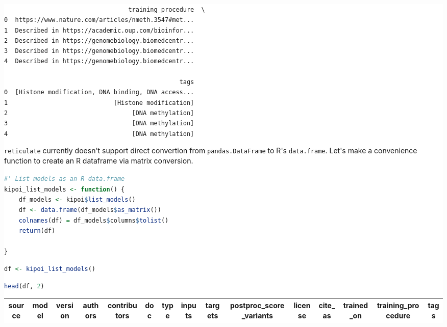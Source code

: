                                       training_procedure  \
    0  https://www.nature.com/articles/nmeth.3547#met...   
    1  Described in https://academic.oup.com/bioinfor...   
    2  Described in https://genomebiology.biomedcentr...   
    3  Described in https://genomebiology.biomedcentr...   
    4  Described in https://genomebiology.biomedcentr...   
    
                                                    tags  
    0  [Histone modification, DNA binding, DNA access...  
    1                             [Histone modification]  
    2                                  [DNA methylation]  
    3                                  [DNA methylation]  
    4                                  [DNA methylation]  


`reticulate` currently doesn't support direct convertion from `pandas.DataFrame` to R's `data.frame`. Let's make a convenience function to create an R dataframe via matrix conversion.


```R
#' List models as an R data.frame
kipoi_list_models <- function() {
    df_models <- kipoi$list_models()
    df <- data.frame(df_models$as_matrix())
    colnames(df) = df_models$columns$tolist()
    return(df)
   
}
```


```R
df <- kipoi_list_models()
```


```R
head(df, 2)
```


<table>
<thead><tr><th scope=col>source</th><th scope=col>model</th><th scope=col>version</th><th scope=col>authors</th><th scope=col>contributors</th><th scope=col>doc</th><th scope=col>type</th><th scope=col>inputs</th><th scope=col>targets</th><th scope=col>postproc_score_variants</th><th scope=col>license</th><th scope=col>cite_as</th><th scope=col>trained_on</th><th scope=col>training_procedure</th><th scope=col>tags</th></tr></thead>
<tbody>